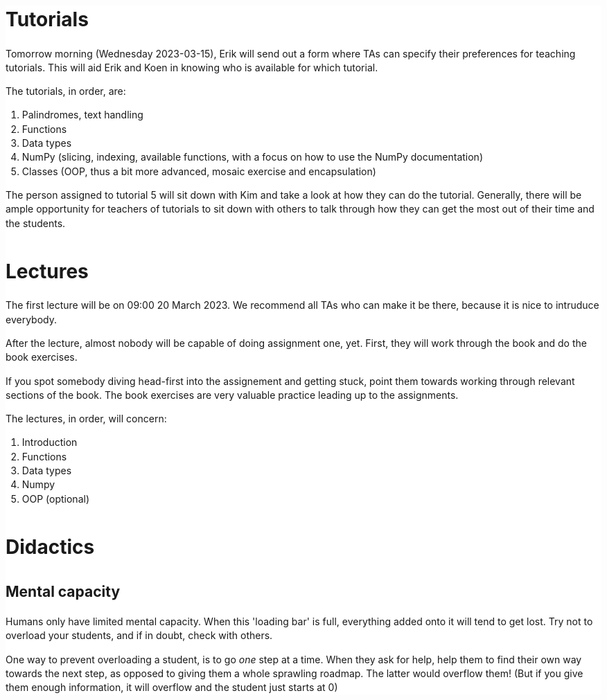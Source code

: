 
# Tutorials

Tomorrow morning (Wednesday 2023-03-15), Erik will send out a form where TAs can specify their preferences for teaching tutorials.
This will aid Erik and Koen in knowing who is available for which tutorial.

The tutorials, in order, are:

1. Palindromes, text handling
2. Functions
3. Data types
4. NumPy (slicing, indexing, available functions, with a focus on how to use the NumPy documentation)
5. Classes (OOP, thus a bit more advanced, mosaic exercise and encapsulation)

The person assigned to tutorial 5 will sit down with Kim and take a look at how they can do the tutorial.
Generally, there will be ample opportunity for teachers of tutorials to sit down with others to talk through how they can get the most out of their time and the students.

# Lectures

The first lecture will be on 09:00 20 March 2023. We recommend all TAs who can make it be there, because it is nice to intruduce everybody.

After the lecture, almost nobody will be capable of doing assignment one, yet.
First, they will work through the book and do the book exercises.

If you spot somebody diving head-first into the assignement and getting stuck, point them towards working through relevant sections of the book.
The book exercises are very valuable practice leading up to the assignments.

The lectures, in order, will concern:

1. Introduction
2. Functions
3. Data types
4. Numpy
5. OOP (optional)

# Didactics

## Mental capacity

Humans only have limited mental capacity.
When this 'loading bar' is full, everything added onto it will tend to get lost.
Try not to overload your students, and if in doubt, check with others.

One way to prevent overloading a student, is to go _one_ step at a time.
When they ask for help, help them to find their own way towards the next step, as opposed to giving them a whole sprawling roadmap.
The latter would overflow them! (But if you give them enough information, it will overflow and the student just starts at 0)
